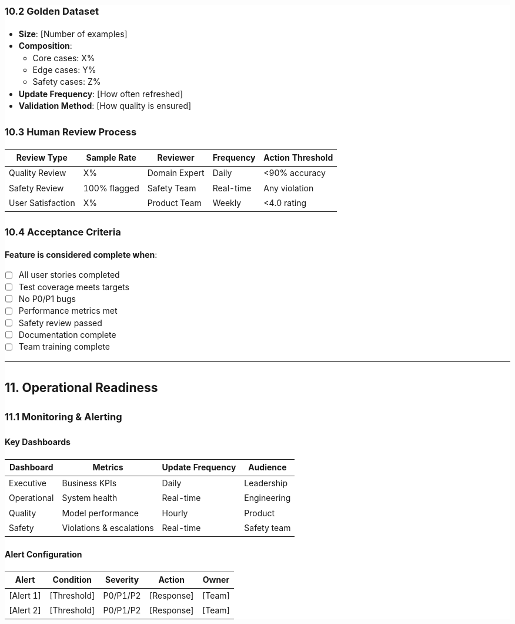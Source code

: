 ### 10.2 Golden Dataset
- **Size**: [Number of examples]
- **Composition**: 
  - Core cases: X%
  - Edge cases: Y%
  - Safety cases: Z%
- **Update Frequency**: [How often refreshed]
- **Validation Method**: [How quality is ensured]

### 10.3 Human Review Process
| Review Type | Sample Rate | Reviewer | Frequency | Action Threshold |
|-------------|------------|----------|-----------|------------------|
| Quality Review | X% | Domain Expert | Daily | <90% accuracy |
| Safety Review | 100% flagged | Safety Team | Real-time | Any violation |
| User Satisfaction | X% | Product Team | Weekly | <4.0 rating |

### 10.4 Acceptance Criteria
**Feature is considered complete when**:
- [ ] All user stories completed
- [ ] Test coverage meets targets
- [ ] No P0/P1 bugs
- [ ] Performance metrics met
- [ ] Safety review passed
- [ ] Documentation complete
- [ ] Team training complete

---

## 11. Operational Readiness

### 11.1 Monitoring & Alerting

#### Key Dashboards
| Dashboard | Metrics | Update Frequency | Audience |
|-----------|---------|------------------|----------|
| Executive | Business KPIs | Daily | Leadership |
| Operational | System health | Real-time | Engineering |
| Quality | Model performance | Hourly | Product |
| Safety | Violations & escalations | Real-time | Safety team |

#### Alert Configuration
| Alert | Condition | Severity | Action | Owner |
|-------|-----------|----------|--------|-------|
| [Alert 1] | [Threshold] | P0/P1/P2 | [Response] | [Team] |
| [Alert 2] | [Threshold] | P0/P1/P2 | [Response] | [Team] |

